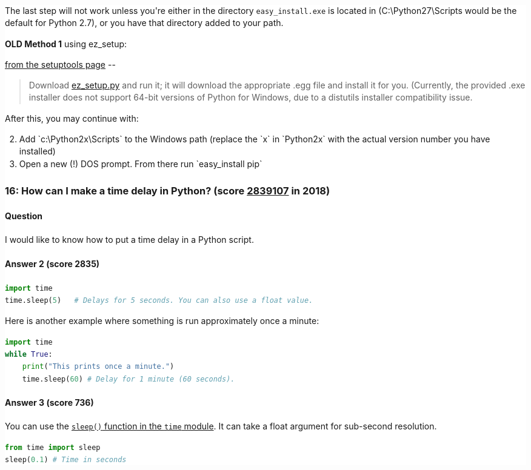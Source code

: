The last step will not work unless you're either in the directory `easy_install.exe` is located in (C:\Python27\Scripts would be the default for Python 2.7), or you have that directory added to your path.  

<strong>OLD Method 1</strong> using ez_setup:  

<a href="http://pypi.python.org/pypi/setuptools#windows" rel="noreferrer">from the setuptools page</a> --  

<blockquote>
  Download <a href="http://peak.telecommunity.com/dist/ez_setup.py" rel="noreferrer">ez_setup.py</a> and run it; it will download the appropriate .egg file and install it for you. (Currently, the provided .exe installer does not support 64-bit versions of Python for Windows, due to a distutils installer compatibility issue.  
</blockquote>

After this, you may continue with:  

<ol start="2">
<li>Add `c:\Python2x\Scripts` to the Windows path (replace the `x` in `Python2x` with the actual version number you have installed)</li>
<li>Open a new (!) DOS prompt. From there run `easy_install pip`</li>
</ol>

</b> </em> </i> </small> </strong> </sub> </sup>

### 16: How can I make a time delay in Python? (score [2839107](https://stackoverflow.com/q/510348) in 2018)

#### Question
I would like to know how to put a time delay in a Python script.  

#### Answer 2 (score 2835)
```python
import time
time.sleep(5)   # Delays for 5 seconds. You can also use a float value.
```

Here is another example where something is run approximately once a minute:  

```python
import time
while True:
    print("This prints once a minute.")
    time.sleep(60) # Delay for 1 minute (60 seconds).
```

#### Answer 3 (score 736)
You can use the <a href="https://docs.python.org/library/time.html#time.sleep" rel="noreferrer">`sleep()` function in the `time` module</a>. It can take a float argument for sub-second resolution.  

```python
from time import sleep
sleep(0.1) # Time in seconds
```

</b> </em> </i> </small> </strong> </sub> </sup>
